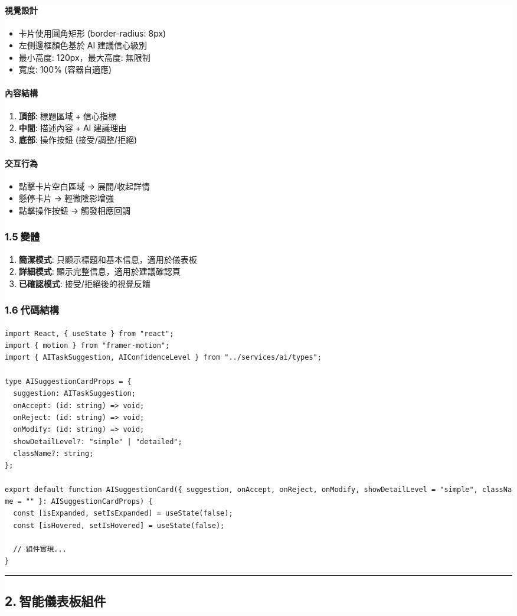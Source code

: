 #### 視覺設計

- 卡片使用圓角矩形 (border-radius: 8px)
- 左側邊框顏色基於 AI 建議信心級別
- 最小高度: 120px，最大高度: 無限制
- 寬度: 100% (容器自適應)

#### 內容結構

1. **頂部**: 標題區域 + 信心指標
2. **中間**: 描述內容 + AI 建議理由
3. **底部**: 操作按鈕 (接受/調整/拒絕)

#### 交互行為

- 點擊卡片空白區域 → 展開/收起詳情
- 懸停卡片 → 輕微陰影增強
- 點擊操作按鈕 → 觸發相應回調

### 1.5 變體

1. **簡潔模式**: 只顯示標題和基本信息，適用於儀表板
2. **詳細模式**: 顯示完整信息，適用於建議確認頁
3. **已確認模式**: 接受/拒絕後的視覺反饋

### 1.6 代碼結構

```tsx
import React, { useState } from "react";
import { motion } from "framer-motion";
import { AITaskSuggestion, AIConfidenceLevel } from "../services/ai/types";

type AISuggestionCardProps = {
  suggestion: AITaskSuggestion;
  onAccept: (id: string) => void;
  onReject: (id: string) => void;
  onModify: (id: string) => void;
  showDetailLevel?: "simple" | "detailed";
  className?: string;
};

export default function AISuggestionCard({ suggestion, onAccept, onReject, onModify, showDetailLevel = "simple", className = "" }: AISuggestionCardProps) {
  const [isExpanded, setIsExpanded] = useState(false);
  const [isHovered, setIsHovered] = useState(false);

  // 組件實現...
}
```

---

## 2. 智能儀表板組件

